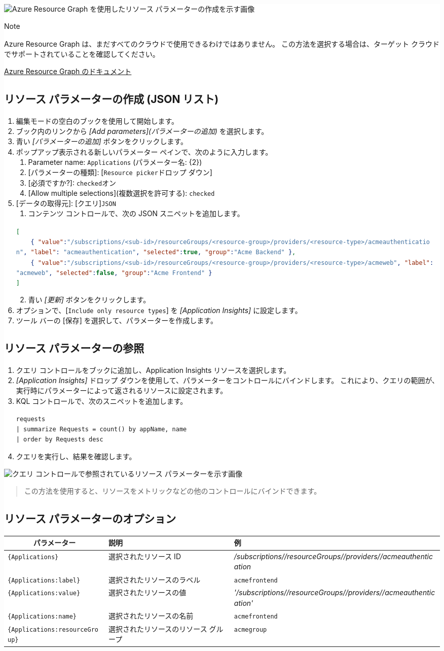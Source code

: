 
![Azure Resource Graph を使用したリソース パラメーターの作成を示す画像](./media/workbooks-resources/resource-query.png)

> [!NOTE]
> Azure Resource Graph は、まだすべてのクラウドで使用できるわけではありません。 この方法を選択する場合は、ターゲット クラウドでサポートされていることを確認してください。

[Azure Resource Graph のドキュメント](../../governance/resource-graph/overview.md)

## <a name="creating-a-resource-parameter--json-list"></a>リソース パラメーターの作成 (JSON リスト)
1. 編集モードの空白のブックを使用して開始します。
2. ブック内のリンクから _[Add parameters]\(パラメーターの追加\)_ を選択します。
3. 青い _[パラメーターの追加]_ ボタンをクリックします。
4. ポップアップ表示される新しいパラメーター ペインで、次のように入力します。
    1. Parameter name: `Applications` (パラメーター名: {2})
    2. [パラメーターの種類]\: [`Resource picker`ドロップ ダウン]
    3. [必須ですか?]\: `checked`オン
    4. [Allow multiple selections]\(複数選択を許可する\): `checked`
5. [データの取得元]\: [クエリ]`JSON`
    1. コンテンツ コントロールで、次の JSON スニペットを追加します。
    ```json
    [
        { "value":"/subscriptions/<sub-id>/resourceGroups/<resource-group>/providers/<resource-type>/acmeauthentication", "label": "acmeauthentication", "selected":true, "group":"Acme Backend" },
        { "value":"/subscriptions/<sub-id>/resourceGroups/<resource-group>/providers/<resource-type>/acmeweb", "label": "acmeweb", "selected":false, "group":"Acme Frontend" }
    ]
    ```
    2. 青い _[更新]_ ボタンをクリックします。
6. オプションで、[`Include only resource types`] を _[Application Insights]_ に設定します。
7. ツール バーの [保存] を選択して、パラメーターを作成します。

## <a name="referencing-a-resource-parameter"></a>リソース パラメーターの参照
1. クエリ コントロールをブックに追加し、Application Insights リソースを選択します。
2. _[Application Insights]_ ドロップ ダウンを使用して、パラメーターをコントロールにバインドします。 これにより、クエリの範囲が、実行時にパラメーターによって返されるリソースに設定されます。
4. KQL コントロールで、次のスニペットを追加します。
    ```kusto
    requests
    | summarize Requests = count() by appName, name
    | order by Requests desc
    ```
5. クエリを実行し、結果を確認します。 

![クエリ コントロールで参照されているリソース パラメーターを示す画像](./media/workbooks-resources/resource-reference.png)

> この方法を使用すると、リソースをメトリックなどの他のコントロールにバインドできます。

## <a name="resource-parameter-options"></a>リソース パラメーターのオプション
| パラメーター | 説明 | 例 |
| ------------- |:-------------|:-------------|
| `{Applications}` | 選択されたリソース ID | _/subscriptions/<sub-id>/resourceGroups/<resource-group>/providers/<resource-type>/acmeauthentication_ |
| `{Applications:label}` | 選択されたリソースのラベル | `acmefrontend` |
| `{Applications:value}` | 選択されたリソースの値 | _'/subscriptions/<sub-id>/resourceGroups/<resource-group>/providers/<resource-type>/acmeauthentication'_ |
| `{Applications:name}` | 選択されたリソースの名前 | `acmefrontend` |
| `{Applications:resourceGroup}` | 選択されたリソースのリソース グループ | `acmegroup` |